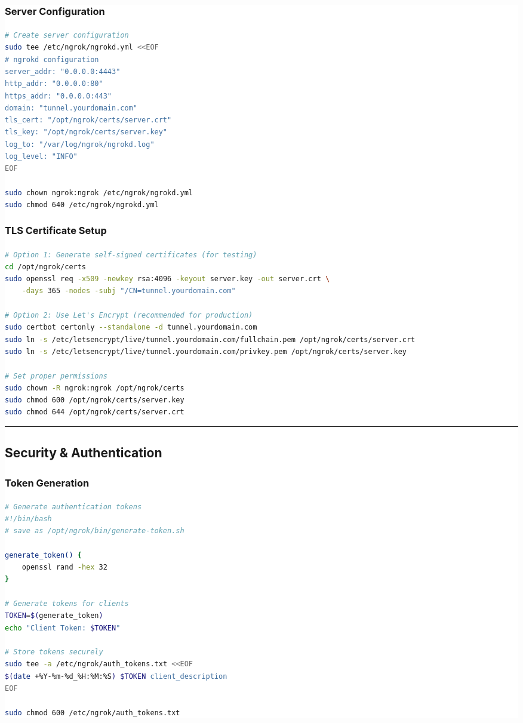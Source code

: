 ### Server Configuration

```bash
# Create server configuration
sudo tee /etc/ngrok/ngrokd.yml <<EOF
# ngrokd configuration
server_addr: "0.0.0.0:4443"
http_addr: "0.0.0.0:80"
https_addr: "0.0.0.0:443"
domain: "tunnel.yourdomain.com"
tls_cert: "/opt/ngrok/certs/server.crt"
tls_key: "/opt/ngrok/certs/server.key"
log_to: "/var/log/ngrok/ngrokd.log"
log_level: "INFO"
EOF

sudo chown ngrok:ngrok /etc/ngrok/ngrokd.yml
sudo chmod 640 /etc/ngrok/ngrokd.yml
```

### TLS Certificate Setup

```bash
# Option 1: Generate self-signed certificates (for testing)
cd /opt/ngrok/certs
sudo openssl req -x509 -newkey rsa:4096 -keyout server.key -out server.crt \
    -days 365 -nodes -subj "/CN=tunnel.yourdomain.com"

# Option 2: Use Let's Encrypt (recommended for production)
sudo certbot certonly --standalone -d tunnel.yourdomain.com
sudo ln -s /etc/letsencrypt/live/tunnel.yourdomain.com/fullchain.pem /opt/ngrok/certs/server.crt
sudo ln -s /etc/letsencrypt/live/tunnel.yourdomain.com/privkey.pem /opt/ngrok/certs/server.key

# Set proper permissions
sudo chown -R ngrok:ngrok /opt/ngrok/certs
sudo chmod 600 /opt/ngrok/certs/server.key
sudo chmod 644 /opt/ngrok/certs/server.crt
```

---

## Security & Authentication

### Token Generation

```bash
# Generate authentication tokens
#!/bin/bash
# save as /opt/ngrok/bin/generate-token.sh

generate_token() {
    openssl rand -hex 32
}

# Generate tokens for clients
TOKEN=$(generate_token)
echo "Client Token: $TOKEN"

# Store tokens securely
sudo tee -a /etc/ngrok/auth_tokens.txt <<EOF
$(date +%Y-%m-%d_%H:%M:%S) $TOKEN client_description
EOF

sudo chmod 600 /etc/ngrok/auth_tokens.txt
```